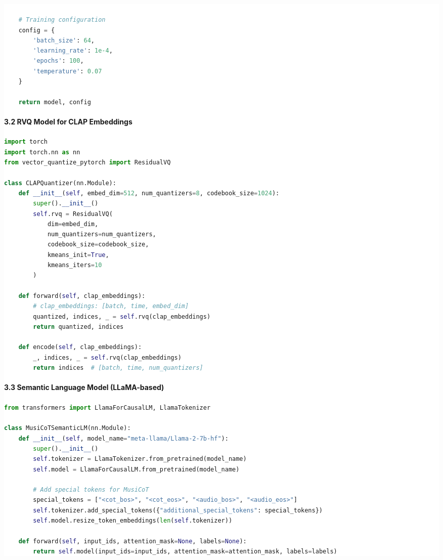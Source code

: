 ```python
    
    # Training configuration
    config = {
        'batch_size': 64,
        'learning_rate': 1e-4,
        'epochs': 100,
        'temperature': 0.07
    }
    
    return model, config
```

#### 3.2 RVQ Model for CLAP Embeddings
```python
import torch
import torch.nn as nn
from vector_quantize_pytorch import ResidualVQ

class CLAPQuantizer(nn.Module):
    def __init__(self, embed_dim=512, num_quantizers=8, codebook_size=1024):
        super().__init__()
        self.rvq = ResidualVQ(
            dim=embed_dim,
            num_quantizers=num_quantizers,
            codebook_size=codebook_size,
            kmeans_init=True,
            kmeans_iters=10
        )
        
    def forward(self, clap_embeddings):
        # clap_embeddings: [batch, time, embed_dim]
        quantized, indices, _ = self.rvq(clap_embeddings)
        return quantized, indices
    
    def encode(self, clap_embeddings):
        _, indices, _ = self.rvq(clap_embeddings)
        return indices  # [batch, time, num_quantizers]
```

#### 3.3 Semantic Language Model (LLaMA-based)
```python
from transformers import LlamaForCausalLM, LlamaTokenizer

class MusiCoTSemanticLM(nn.Module):
    def __init__(self, model_name="meta-llama/Llama-2-7b-hf"):
        super().__init__()
        self.tokenizer = LlamaTokenizer.from_pretrained(model_name)
        self.model = LlamaForCausalLM.from_pretrained(model_name)
        
        # Add special tokens for MusiCoT
        special_tokens = ["<cot_bos>", "<cot_eos>", "<audio_bos>", "<audio_eos>"]
        self.tokenizer.add_special_tokens({"additional_special_tokens": special_tokens})
        self.model.resize_token_embeddings(len(self.tokenizer))
        
    def forward(self, input_ids, attention_mask=None, labels=None):
        return self.model(input_ids=input_ids, attention_mask=attention_mask, labels=labels)
```
